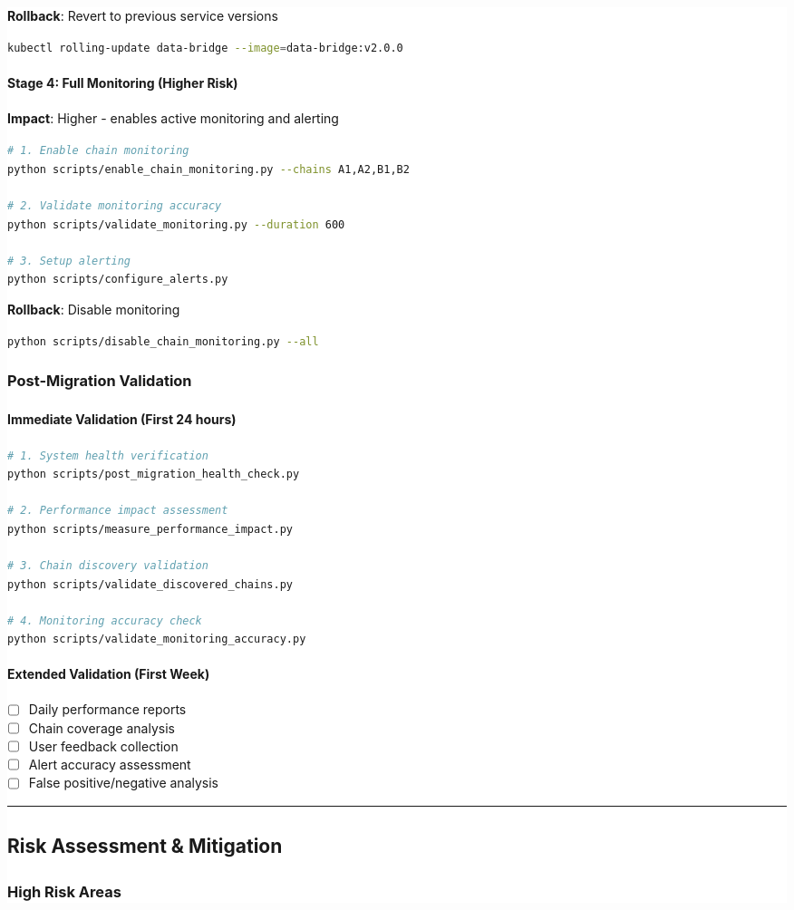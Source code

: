 **Rollback**: Revert to previous service versions
```bash
kubectl rolling-update data-bridge --image=data-bridge:v2.0.0
```

#### Stage 4: Full Monitoring (Higher Risk)
**Impact**: Higher - enables active monitoring and alerting

```bash
# 1. Enable chain monitoring
python scripts/enable_chain_monitoring.py --chains A1,A2,B1,B2

# 2. Validate monitoring accuracy
python scripts/validate_monitoring.py --duration 600

# 3. Setup alerting
python scripts/configure_alerts.py
```

**Rollback**: Disable monitoring
```bash
python scripts/disable_chain_monitoring.py --all
```

### Post-Migration Validation

#### Immediate Validation (First 24 hours)
```bash
# 1. System health verification
python scripts/post_migration_health_check.py

# 2. Performance impact assessment
python scripts/measure_performance_impact.py

# 3. Chain discovery validation
python scripts/validate_discovered_chains.py

# 4. Monitoring accuracy check
python scripts/validate_monitoring_accuracy.py
```

#### Extended Validation (First Week)
- [ ] Daily performance reports
- [ ] Chain coverage analysis
- [ ] User feedback collection
- [ ] Alert accuracy assessment
- [ ] False positive/negative analysis

---

## Risk Assessment & Mitigation

### High Risk Areas
